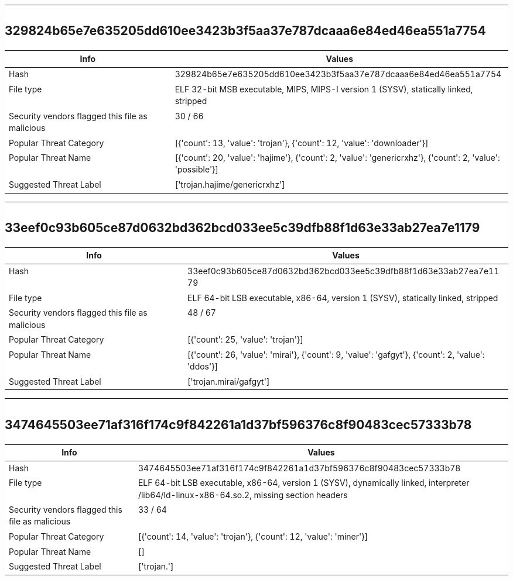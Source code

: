 ----------------------------------------------------------------------------
## 329824b65e7e635205dd610ee3423b3f5aa37e787dcaaa6e84ed46ea551a7754 <br>

| Info | Values |
|------| -------|
| Hash | 329824b65e7e635205dd610ee3423b3f5aa37e787dcaaa6e84ed46ea551a7754  |
|File type| ELF 32-bit MSB executable, MIPS, MIPS-I version 1 (SYSV), statically linked, stripped|
|Security vendors flagged this file as malicious| 30 / 66
|Popular Threat Category| [{'count': 13, 'value': 'trojan'}, {'count': 12, 'value': 'downloader'}] |
|Popular Threat Name| [{'count': 20, 'value': 'hajime'}, {'count': 2, 'value': 'genericrxhz'}, {'count': 2, 'value': 'possible'}] |
|Suggested Threat Label| ['trojan.hajime/genericrxhz'] |

----------------------------------------------------------------------------
## 33eef0c93b605ce87d0632bd362bcd033ee5c39dfb88f1d63e33ab27ea7e1179 <br>

| Info | Values |
|------| -------|
| Hash | 33eef0c93b605ce87d0632bd362bcd033ee5c39dfb88f1d63e33ab27ea7e1179  |
|File type| ELF 64-bit LSB executable, x86-64, version 1 (SYSV), statically linked, stripped|
|Security vendors flagged this file as malicious| 48 / 67
|Popular Threat Category| [{'count': 25, 'value': 'trojan'}] |
|Popular Threat Name| [{'count': 26, 'value': 'mirai'}, {'count': 9, 'value': 'gafgyt'}, {'count': 2, 'value': 'ddos'}] |
|Suggested Threat Label| ['trojan.mirai/gafgyt'] |

----------------------------------------------------------------------------
## 3474645503ee71af316f174c9f842261a1d37bf596376c8f90483cec57333b78 <br>

| Info | Values |
|------| -------|
| Hash | 3474645503ee71af316f174c9f842261a1d37bf596376c8f90483cec57333b78  |
|File type| ELF 64-bit LSB executable, x86-64, version 1 (SYSV), dynamically linked, interpreter /lib64/ld-linux-x86-64.so.2, missing section headers|
|Security vendors flagged this file as malicious| 33 / 64
|Popular Threat Category| [{'count': 14, 'value': 'trojan'}, {'count': 12, 'value': 'miner'}] |
|Popular Threat Name| [] |
|Suggested Threat Label| ['trojan.'] |
